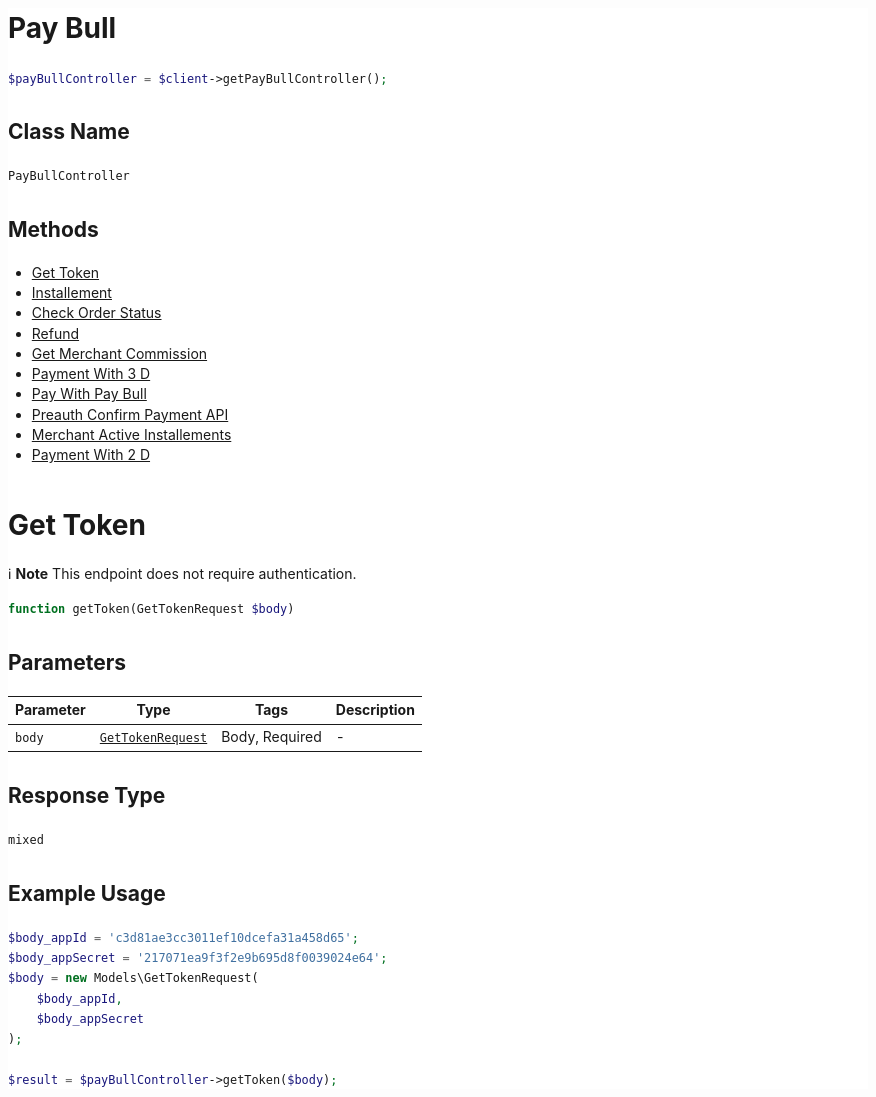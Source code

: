 # Pay Bull

```php
$payBullController = $client->getPayBullController();
```

## Class Name

`PayBullController`

## Methods

* [Get Token](../../doc/controllers/pay-bull.md#get-token)
* [Installement](../../doc/controllers/pay-bull.md#installement)
* [Check Order Status](../../doc/controllers/pay-bull.md#check-order-status)
* [Refund](../../doc/controllers/pay-bull.md#refund)
* [Get Merchant Commission](../../doc/controllers/pay-bull.md#get-merchant-commission)
* [Payment With 3 D](../../doc/controllers/pay-bull.md#payment-with-3-d)
* [Pay With Pay Bull](../../doc/controllers/pay-bull.md#pay-with-pay-bull)
* [Preauth Confirm Payment API](../../doc/controllers/pay-bull.md#preauth-confirm-payment-api)
* [Merchant Active Installements](../../doc/controllers/pay-bull.md#merchant-active-installements)
* [Payment With 2 D](../../doc/controllers/pay-bull.md#payment-with-2-d)


# Get Token

:information_source: **Note** This endpoint does not require authentication.

```php
function getToken(GetTokenRequest $body)
```

## Parameters

| Parameter | Type | Tags | Description |
|  --- | --- | --- | --- |
| `body` | [`GetTokenRequest`](../../doc/models/get-token-request.md) | Body, Required | - |

## Response Type

`mixed`

## Example Usage

```php
$body_appId = 'c3d81ae3cc3011ef10dcefa31a458d65';
$body_appSecret = '217071ea9f3f2e9b695d8f0039024e64';
$body = new Models\GetTokenRequest(
    $body_appId,
    $body_appSecret
);

$result = $payBullController->getToken($body);
```
